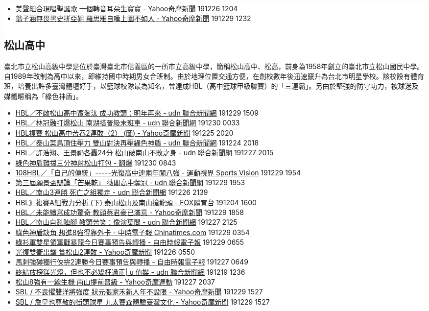 - [美聲組合現唱聖誕歌 一個轉音耳朵生寶寶 - Yahoo奇摩新聞](https://tw.news.yahoo.com/%E7%BE%8E%E8%81%B2%E7%B5%84%E5%90%88%E7%8F%BE%E5%94%B1%E8%81%96%E8%AA%95%E6%AD%8C-%E5%80%8B%E8%BD%89%E9%9F%B3%E8%80%B3%E6%9C%B5%E7%94%9F%E5%AF%B6%E5%AF%B6-003000469.html "美聲組合現唱聖誕歌 一個轉音耳朵生寶寶 - Yahoo奇摩新聞") 191226 1204
- [翁子涵無畏黑史拼亞姐 羅思雅自嘆上圍不如人 - Yahoo奇摩新聞](https://tw.news.yahoo.com/%E7%BF%81%E5%AD%90%E6%B6%B5%E7%84%A1%E7%95%8F%E9%BB%91%E5%8F%B2%E6%8B%BC%E4%BA%9E%E5%A7%90-%E7%BE%85%E6%80%9D%E9%9B%85%E8%87%AA%E5%98%86%E4%B8%8A%E5%9C%8D%E4%B8%8D%E5%A6%82%E4%BA%BA-031000634.html "翁子涵無畏黑史拼亞姐 羅思雅自嘆上圍不如人 - Yahoo奇摩新聞") 191229 1232

## 松山高中

臺北市立松山高級中學是位於臺灣臺北市信義區的一所市立高級中學，簡稱松山高中、松高，前身為1958年創立的臺北市立松山國民中學。自1989年改制為高中以來，即維持國中時期男女合班制。由於地理位置交通方便，在創校數年後迅速竄升為台北市明星學校。該校設有體育班，培養出許多臺灣體壇好手，以籃球校隊最為知名，曾達成HBL（高中籃球甲級聯賽）的「三連霸」。另由於堅強的防守功力，被球迷及媒體暱稱為「綠色神盾」。
- [HBL／不敵松山高中遭淘汰 成功教頭：明年再來 - udn 聯合新聞網](https://udn.com/news/story/7002/4256123 "HBL／不敵松山高中遭淘汰 成功教頭：明年再來 - udn 聯合新聞網") 191229 1509
- [HBL／林冠融打爆松山 南湖搭晉級末班車 - udn 聯合新聞網](https://udn.com/news/story/8688/4256933 "HBL／林冠融打爆松山 南湖搭晉級末班車 - udn 聯合新聞網") 191230 0033
- [HBL複賽 松山高中苦吞2連敗（2） (圖) - Yahoo奇摩新聞](https://tw.news.yahoo.com/hbl%E8%A4%87%E8%B3%BD-%E6%9D%BE%E5%B1%B1%E9%AB%98%E4%B8%AD%E8%8B%A6%E5%90%9E2%E9%80%A3%E6%95%97-2-%E5%9C%96-122038473.html "HBL複賽 松山高中苦吞2連敗（2） (圖) - Yahoo奇摩新聞") 191225 2020
- [HBL／泰山菜鳥頂住壓力 雙山對決再壓綠色神盾 - udn 聯合新聞網](https://udn.com/news/story/7003/4246656 "HBL／泰山菜鳥頂住壓力 雙山對決再壓綠色神盾 - udn 聯合新聞網") 191224 2018
- [HBL／許浩翔、王景礽各轟24分 松山破南山不敗之身 - udn 聯合新聞網](https://udn.com/news/story/8688/4253453 "HBL／許浩翔、王景礽各轟24分 松山破南山不敗之身 - udn 聯合新聞網") 191227 2015
- [綠色神盾難擋三分神射松山打包 - 翻爆](https://turnnewsapp.com/ct/156342.html "綠色神盾難擋三分神射松山打包 - 翻爆") 191230 0843
- [108HBL／「自己的傳統」-----光復高中連兩年闖八強 - 運動視界 Sports Vision](https://www.sportsv.net/articles/70418 "108HBL／「自己的傳統」-----光復高中連兩年闖八強 - 運動視界 Sports Vision") 191229 1954
- [第三屆願景盃辯論「芒果乾」 薇閣高中奪冠 - udn 聯合新聞網](https://udn.com/news/story/7323/4256461 "第三屆願景盃辯論「芒果乾」 薇閣高中奪冠 - udn 聯合新聞網") 191229 1953
- [HBL／南山3連勝 死亡之組獨走 - udn 聯合新聞網](https://udn.com/news/story/7003/4251426 "HBL／南山3連勝 死亡之組獨走 - udn 聯合新聞網") 191226 2139
- [HBL》複賽A組戰力分析 (下) 泰山松山及南山搶龍頭 - FOX體育台](https://www.foxsports.com.tw/basketball/hbl/891445/hbl%E3%80%8B%E8%A4%87%E8%B3%BDa%E7%B5%84%E6%88%B0%E5%8A%9B%E5%88%86%E6%9E%90-%E5%8F%AF%E8%83%BD%E7%9A%84%E6%99%89%E7%B4%9A%E6%85%8B%E5%8B%A2%E5%A4%A7%E9%A0%90%E6%B8%AC-%E4%B8%8B/ "HBL》複賽A組戰力分析 (下) 泰山松山及南山搶龍頭 - FOX體育台") 191204 1600
- [HBL／未能續寫成功驚奇 教頭蔡君豪已滿意 - Yahoo奇摩新聞](https://tw.news.yahoo.com/%E6%9C%AA%E8%83%BD%E7%BA%8C%E5%AF%AB%E6%88%90%E5%8A%9F%E9%A9%9A%E5%A5%87-%E6%95%99%E9%A0%AD%E8%94%A1%E5%90%9B%E8%B1%AA%E5%B7%B2%E6%BB%BF%E6%84%8F-105507733.html "HBL／未能續寫成功驚奇 教頭蔡君豪已滿意 - Yahoo奇摩新聞") 191229 1858
- [HBL／南山自亂陣腳 教頭苦笑：像演葉問 - udn 聯合新聞網](https://udn.com/news/story/8688/4253580 "HBL／南山自亂陣腳 教頭苦笑：像演葉問 - udn 聯合新聞網") 191227 2125
- [綠色神盾缺角 想進8強得靠外卡 - 中時電子報 Chinatimes.com](https://www.chinatimes.com/newspapers/20191229000686-260111 "綠色神盾缺角 想進8強得靠外卡 - 中時電子報 Chinatimes.com") 191229 0354
- [綠衫軍雙星領軍戰暴龍今日賽事預告與轉播 - 自由時報電子報](https://sports.ltn.com.tw/news/breakingnews/3023295 "綠衫軍雙星領軍戰暴龍今日賽事預告與轉播 - 自由時報電子報") 191229 0655
- [光復雙衛出擊 賞松山2連敗 - Yahoo奇摩新聞](https://tw.news.yahoo.com/%E5%85%89%E5%BE%A9%E9%9B%99%E8%A1%9B%E5%87%BA%E6%93%8A-%E8%B3%9E%E6%9D%BE%E5%B1%B12%E9%80%A3%E6%95%97-215010216--nba.html "光復雙衛出擊 賞松山2連敗 - Yahoo奇摩新聞") 191226 0550
- [馬刺強碰獨行俠拚2連勝今日賽事預告與轉播 - 自由時報電子報](https://sports.ltn.com.tw/news/breakingnews/3021552 "馬刺強碰獨行俠拚2連勝今日賽事預告與轉播 - 自由時報電子報") 191227 0649
- [終結放榜鎂光燈，但也不必矯枉過正| u 值媒 - udn 聯合新聞網](https://udn.com/umedia/story/12762/4235961 "終結放榜鎂光燈，但也不必矯枉過正| u 值媒 - udn 聯合新聞網") 191219 1236
- [松山8強有一線生機 南山提前晉級 - Yahoo奇摩運動](https://tw.sports.yahoo.com/news/%E6%9D%BE%E5%B1%B18%E5%BC%B7%E6%9C%89-%E7%B7%9A%E7%94%9F%E6%A9%9F-%E5%8D%97%E5%B1%B1%E6%8F%90%E5%89%8D%E6%99%89%E7%B4%9A-123735776.html "松山8強有一線生機 南山提前晉級 - Yahoo奇摩運動") 191227 2037
- [SBL / 不畏懼雙洋將強度 狀元張家禾新人年不設限 - Yahoo奇摩新聞](https://tw.news.yahoo.com/video/sbl-%E4%B8%8D%E7%95%8F%E6%87%BC%E9%9B%99%E6%B4%8B%E5%B0%87%E5%BC%B7%E5%BA%A6-%E7%8B%80%E5%85%83%E5%BC%B5%E5%AE%B6%E7%A6%BE%E6%96%B0%E4%BA%BA%E5%B9%B4%E4%B8%8D%E8%A8%AD%E9%99%90-063025022.html "SBL / 不畏懼雙洋將強度 狀元張家禾新人年不設限 - Yahoo奇摩新聞") 191229 1527
- [SBL / 詹皇也尊敬的街頭球星 九太賽森體驗臺灣文化 - Yahoo奇摩新聞](https://tw.news.yahoo.com/video/sbl-%E8%A9%B9%E7%9A%87%E4%B9%9F%E5%B0%8A%E6%95%AC%E7%9A%84%E8%A1%97%E9%A0%AD%E7%90%83%E6%98%9F-%E4%B9%9D%E5%A4%AA%E8%B3%BD%E6%A3%AE%E9%AB%94%E9%A9%97%E8%87%BA%E7%81%A3%E6%96%87%E5%8C%96-063021845.html "SBL / 詹皇也尊敬的街頭球星 九太賽森體驗臺灣文化 - Yahoo奇摩新聞") 191229 1527
